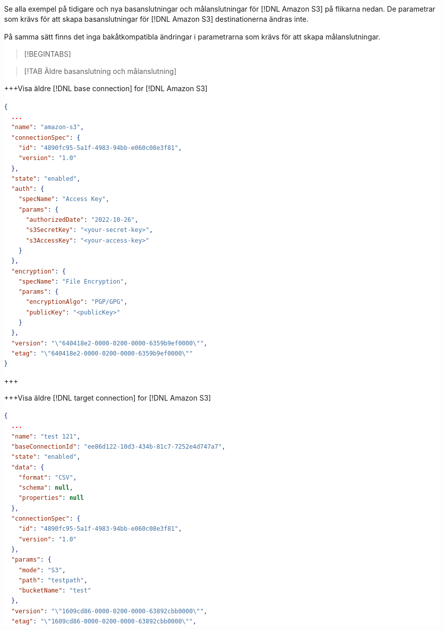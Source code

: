 Se alla exempel på tidigare och nya basanslutningar och målanslutningar för [!DNL Amazon S3] på flikarna nedan. De parametrar som krävs för att skapa basanslutningar för [!DNL Amazon S3] destinationerna ändras inte.

På samma sätt finns det inga bakåtkompatibla ändringar i parametrarna som krävs för att skapa målanslutningar.

>[!BEGINTABS]

>[!TAB Äldre basanslutning och målanslutning]

+++Visa äldre [!DNL base connection] for [!DNL Amazon S3]

```json {line-numbers="true" start-line="1" highlight="5"}
{
  ...
  "name": "amazon-s3",
  "connectionSpec": {
    "id": "4890fc95-5a1f-4983-94bb-e060c08e3f81",
    "version": "1.0"
  },
  "state": "enabled",
  "auth": {
    "specName": "Access Key",
    "params": {
      "authorizedDate": "2022-10-26",
      "s3SecretKey": "<your-secret-key>",
      "s3AccessKey": "<your-access-key>"
    }
  },
  "encryption": {
    "specName": "File Encryption",
    "params": {
      "encryptionAlgo": "PGP/GPG",
      "publicKey": "<publicKey>"
    }
  },
  "version": "\"640418e2-0000-0200-0000-6359b9ef0000\"",
  "etag": "\"640418e2-0000-0200-0000-6359b9ef0000\""
}
```

+++

+++Visa äldre [!DNL target connection] for [!DNL Amazon S3]

```json {line-numbers="true" start-line="1" highlight="12"}
{
  ...
  "name": "test 121",
  "baseConnectionId": "ee86d122-10d3-434b-81c7-7252e4d747a7",
  "state": "enabled",
  "data": {
    "format": "CSV",
    "schema": null,
    "properties": null
  },
  "connectionSpec": {
    "id": "4890fc95-5a1f-4983-94bb-e060c08e3f81",
    "version": "1.0"
  },
  "params": {
    "mode": "S3",
    "path": "testpath",
    "bucketName": "test"
  },
  "version": "\"1609cd86-0000-0200-0000-63892cbb0000\"",
  "etag": "\"1609cd86-0000-0200-0000-63892cbb0000\"",
```